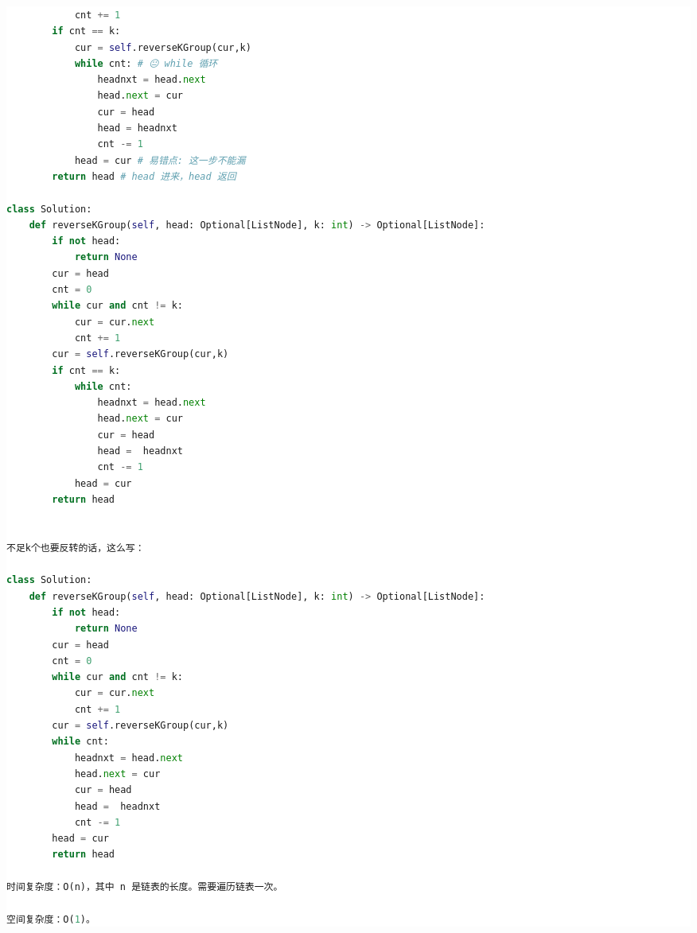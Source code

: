 ```py
            cnt += 1
        if cnt == k:
            cur = self.reverseKGroup(cur,k)
            while cnt: # 😐 while 循环
                headnxt = head.next
                head.next = cur
                cur = head
                head = headnxt
                cnt -= 1
            head = cur # 易错点: 这一步不能漏
        return head # head 进来，head 返回

class Solution:
    def reverseKGroup(self, head: Optional[ListNode], k: int) -> Optional[ListNode]:
        if not head: 
            return None
        cur = head
        cnt = 0
        while cur and cnt != k:
            cur = cur.next
            cnt += 1
        cur = self.reverseKGroup(cur,k)
        if cnt == k:
            while cnt:
                headnxt = head.next
                head.next = cur
                cur = head
                head =  headnxt
                cnt -= 1
            head = cur
        return head


不足k个也要反转的话，这么写：

class Solution:
    def reverseKGroup(self, head: Optional[ListNode], k: int) -> Optional[ListNode]:
        if not head: 
            return None
        cur = head
        cnt = 0
        while cur and cnt != k:
            cur = cur.next
            cnt += 1
        cur = self.reverseKGroup(cur,k)
        while cnt:
            headnxt = head.next
            head.next = cur
            cur = head
            head =  headnxt
            cnt -= 1
        head = cur
        return head

时间复杂度：O(n)，其中 n 是链表的长度。需要遍历链表一次。

空间复杂度：O(1)。
```
